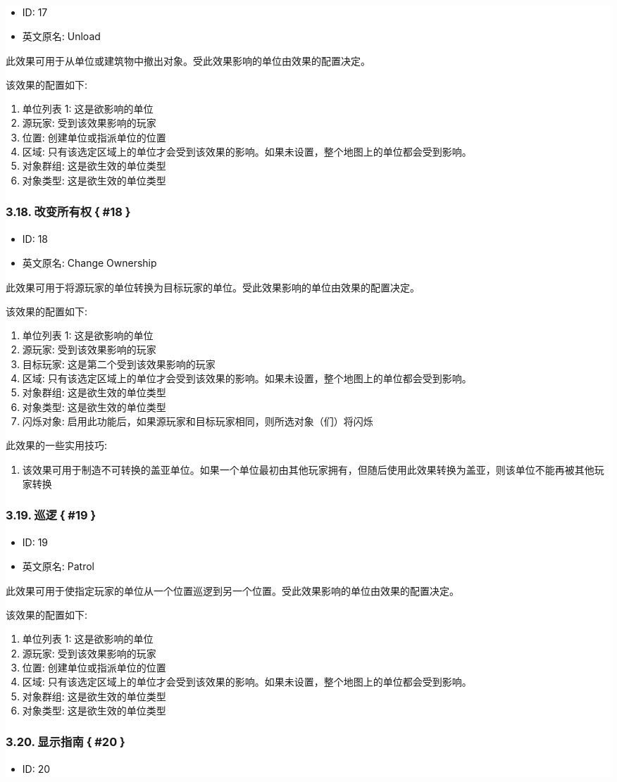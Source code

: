 -   ID: 17

-   英文原名: Unload

此效果可用于从单位或建筑物中撤出对象。受此效果影响的单位由效果的配置决定。

该效果的配置如下:

1. 单位列表 1: 这是欲影响的单位
2. 源玩家: 受到该效果影响的玩家
3. 位置: 创建单位或指派单位的位置
4. 区域: 只有该选定区域上的单位才会受到该效果的影响。如果未设置，整个地图上的单位都会受到影响。
5. 对象群组: 这是欲生效的单位类型
6. 对象类型: 这是欲生效的单位类型

### 3.18. 改变所有权 { #18 }

-   ID: 18

-   英文原名: Change Ownership

此效果可用于将源玩家的单位转换为目标玩家的单位。受此效果影响的单位由效果的配置决定。

该效果的配置如下:

1. 单位列表 1: 这是欲影响的单位
2. 源玩家: 受到该效果影响的玩家
3. 目标玩家: 这是第二个受到该效果影响的玩家
4. 区域: 只有该选定区域上的单位才会受到该效果的影响。如果未设置，整个地图上的单位都会受到影响。
5. 对象群组: 这是欲生效的单位类型
6. 对象类型: 这是欲生效的单位类型
7. 闪烁对象: 启用此功能后，如果源玩家和目标玩家相同，则所选对象（们）将闪烁

此效果的一些实用技巧:

1. 该效果可用于制造不可转换的盖亚单位。如果一个单位最初由其他玩家拥有，但随后使用此效果转换为盖亚，则该单位不能再被其他玩家转换

### 3.19. 巡逻 { #19 }

-   ID: 19

-   英文原名: Patrol

此效果可用于使指定玩家的单位从一个位置巡逻到另一个位置。受此效果影响的单位由效果的配置决定。

该效果的配置如下:

1. 单位列表 1: 这是欲影响的单位
2. 源玩家: 受到该效果影响的玩家
3. 位置: 创建单位或指派单位的位置
4. 区域: 只有该选定区域上的单位才会受到该效果的影响。如果未设置，整个地图上的单位都会受到影响。
5. 对象群组: 这是欲生效的单位类型
6. 对象类型: 这是欲生效的单位类型

### 3.20. 显示指南 { #20 }

-   ID: 20
